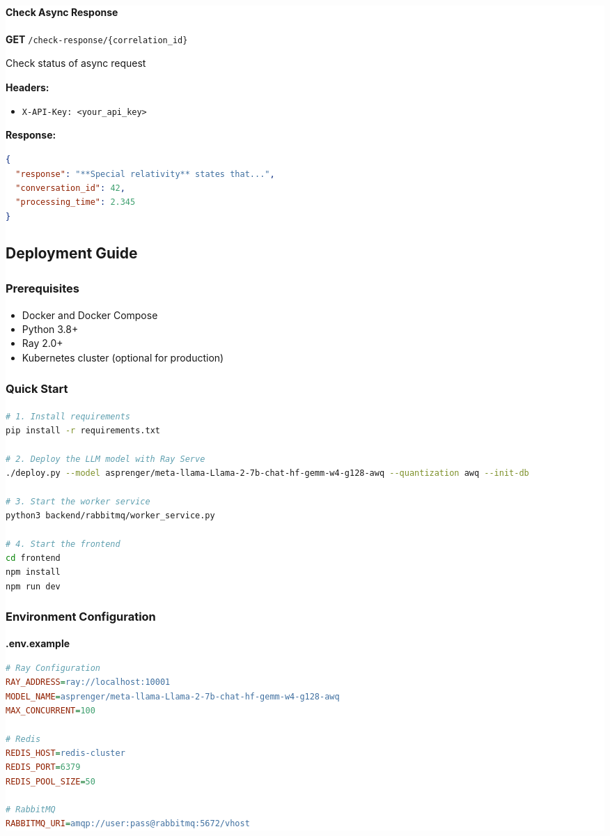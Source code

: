 #### Check Async Response
**GET** `/check-response/{correlation_id}`

Check status of async request

**Headers:**
- `X-API-Key: <your_api_key>`

**Response:**
```json
{
  "response": "**Special relativity** states that...",
  "conversation_id": 42,
  "processing_time": 2.345
}
```

## Deployment Guide

### Prerequisites
- Docker and Docker Compose
- Python 3.8+
- Ray 2.0+
- Kubernetes cluster (optional for production)

### Quick Start

```bash
# 1. Install requirements
pip install -r requirements.txt

# 2. Deploy the LLM model with Ray Serve
./deploy.py --model asprenger/meta-llama-Llama-2-7b-chat-hf-gemm-w4-g128-awq --quantization awq --init-db

# 3. Start the worker service
python3 backend/rabbitmq/worker_service.py

# 4. Start the frontend
cd frontend
npm install
npm run dev
```


### Environment Configuration

**.env.example**
```ini
# Ray Configuration
RAY_ADDRESS=ray://localhost:10001
MODEL_NAME=asprenger/meta-llama-Llama-2-7b-chat-hf-gemm-w4-g128-awq
MAX_CONCURRENT=100

# Redis
REDIS_HOST=redis-cluster
REDIS_PORT=6379
REDIS_POOL_SIZE=50

# RabbitMQ
RABBITMQ_URI=amqp://user:pass@rabbitmq:5672/vhost
```
